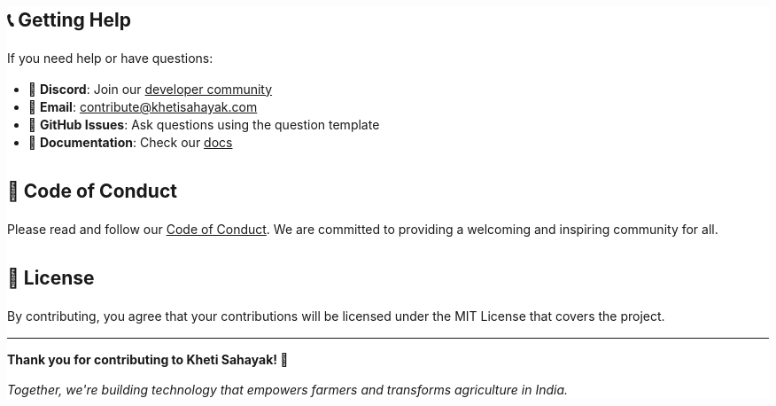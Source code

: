 ## 📞 Getting Help

If you need help or have questions:

- 💬 **Discord**: Join our [developer community](https://discord.gg/khetisahayak)
- 📧 **Email**: contribute@khetisahayak.com
- 🎫 **GitHub Issues**: Ask questions using the question template
- 📖 **Documentation**: Check our [docs](docs/README.md)

## 📜 Code of Conduct

Please read and follow our [Code of Conduct](CODE_OF_CONDUCT.md). We are committed to providing a welcoming and inspiring community for all.

## 📄 License

By contributing, you agree that your contributions will be licensed under the MIT License that covers the project.

---

**Thank you for contributing to Kheti Sahayak! 🌾**

*Together, we're building technology that empowers farmers and transforms agriculture in India.*
